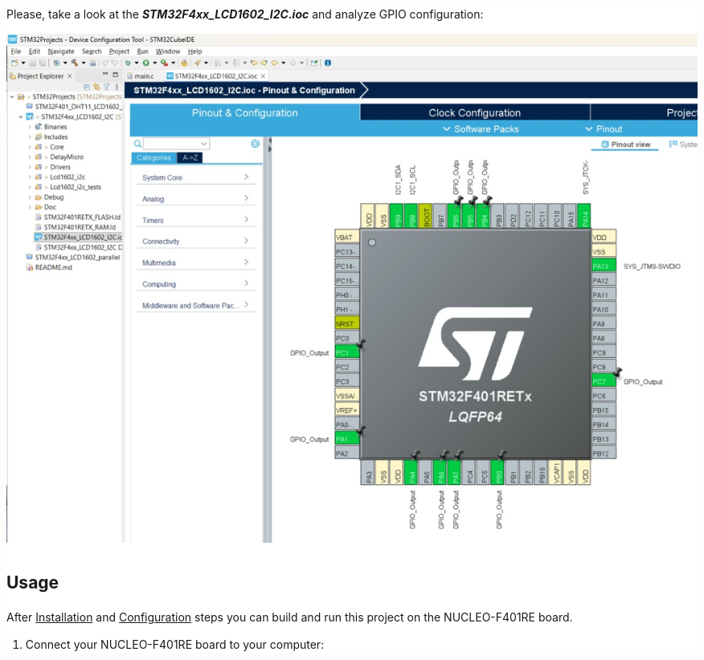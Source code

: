 Please, take a look at the ***STM32F4xx_LCD1602_I2C.ioc*** and analyze GPIO configuration:

![Pinout View](./PinoutView.jpg)    

<a id="usage_id"></a>
## Usage

After [Installation](#installation_id) and [Configuration](#configuration_id) steps you can build and run this project on the NUCLEO-F401RE board.  

1. Connect your NUCLEO-F401RE board to your computer:

